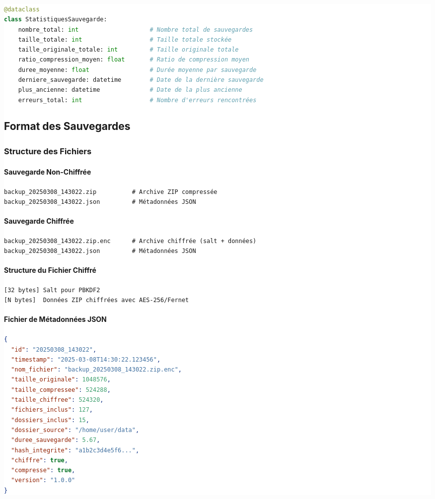 ```python
@dataclass
class StatistiquesSauvegarde:
    nombre_total: int                    # Nombre total de sauvegardes
    taille_totale: int                   # Taille totale stockée
    taille_originale_totale: int         # Taille originale totale
    ratio_compression_moyen: float       # Ratio de compression moyen
    duree_moyenne: float                 # Durée moyenne par sauvegarde
    derniere_sauvegarde: datetime        # Date de la dernière sauvegarde
    plus_ancienne: datetime              # Date de la plus ancienne
    erreurs_total: int                   # Nombre d'erreurs rencontrées
```

## Format des Sauvegardes

### Structure des Fichiers

#### Sauvegarde Non-Chiffrée
```
backup_20250308_143022.zip          # Archive ZIP compressée
backup_20250308_143022.json         # Métadonnées JSON
```

#### Sauvegarde Chiffrée
```
backup_20250308_143022.zip.enc      # Archive chiffrée (salt + données)
backup_20250308_143022.json         # Métadonnées JSON
```

#### Structure du Fichier Chiffré
```
[32 bytes] Salt pour PBKDF2
[N bytes]  Données ZIP chiffrées avec AES-256/Fernet
```

#### Fichier de Métadonnées JSON
```json
{
  "id": "20250308_143022",
  "timestamp": "2025-03-08T14:30:22.123456",
  "nom_fichier": "backup_20250308_143022.zip.enc",
  "taille_originale": 1048576,
  "taille_compressee": 524288,
  "taille_chiffree": 524320,
  "fichiers_inclus": 127,
  "dossiers_inclus": 15,
  "dossier_source": "/home/user/data",
  "duree_sauvegarde": 5.67,
  "hash_integrite": "a1b2c3d4e5f6...",
  "chiffre": true,
  "compresse": true,
  "version": "1.0.0"
}
```
